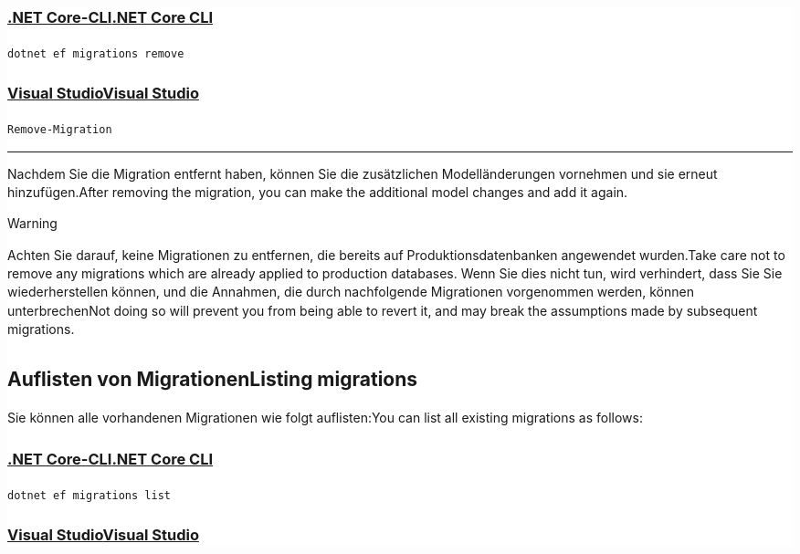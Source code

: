 ### <a name="net-core-cli"></a>[<span data-ttu-id="fcbd8-164">.NET Core-CLI</span><span class="sxs-lookup"><span data-stu-id="fcbd8-164">.NET Core CLI</span></span>](#tab/dotnet-core-cli)

```dotnetcli
dotnet ef migrations remove
```

### <a name="visual-studio"></a>[<span data-ttu-id="fcbd8-165">Visual Studio</span><span class="sxs-lookup"><span data-stu-id="fcbd8-165">Visual Studio</span></span>](#tab/vs)

```powershell
Remove-Migration
```

***

<span data-ttu-id="fcbd8-166">Nachdem Sie die Migration entfernt haben, können Sie die zusätzlichen Modelländerungen vornehmen und sie erneut hinzufügen.</span><span class="sxs-lookup"><span data-stu-id="fcbd8-166">After removing the migration, you can make the additional model changes and add it again.</span></span>

> [!WARNING]
> <span data-ttu-id="fcbd8-167">Achten Sie darauf, keine Migrationen zu entfernen, die bereits auf Produktionsdatenbanken angewendet wurden.</span><span class="sxs-lookup"><span data-stu-id="fcbd8-167">Take care not to remove any migrations which are already applied to production databases.</span></span> <span data-ttu-id="fcbd8-168">Wenn Sie dies nicht tun, wird verhindert, dass Sie Sie wiederherstellen können, und die Annahmen, die durch nachfolgende Migrationen vorgenommen werden, können unterbrechen</span><span class="sxs-lookup"><span data-stu-id="fcbd8-168">Not doing so will prevent you from being able to revert it, and may break the assumptions made by subsequent migrations.</span></span>

## <a name="listing-migrations"></a><span data-ttu-id="fcbd8-169">Auflisten von Migrationen</span><span class="sxs-lookup"><span data-stu-id="fcbd8-169">Listing migrations</span></span>

<span data-ttu-id="fcbd8-170">Sie können alle vorhandenen Migrationen wie folgt auflisten:</span><span class="sxs-lookup"><span data-stu-id="fcbd8-170">You can list all existing migrations as follows:</span></span>

### <a name="net-core-cli"></a>[<span data-ttu-id="fcbd8-171">.NET Core-CLI</span><span class="sxs-lookup"><span data-stu-id="fcbd8-171">.NET Core CLI</span></span>](#tab/dotnet-core-cli)

```dotnetcli
dotnet ef migrations list
```

### <a name="visual-studio"></a>[<span data-ttu-id="fcbd8-172">Visual Studio</span><span class="sxs-lookup"><span data-stu-id="fcbd8-172">Visual Studio</span></span>](#tab/vs)
